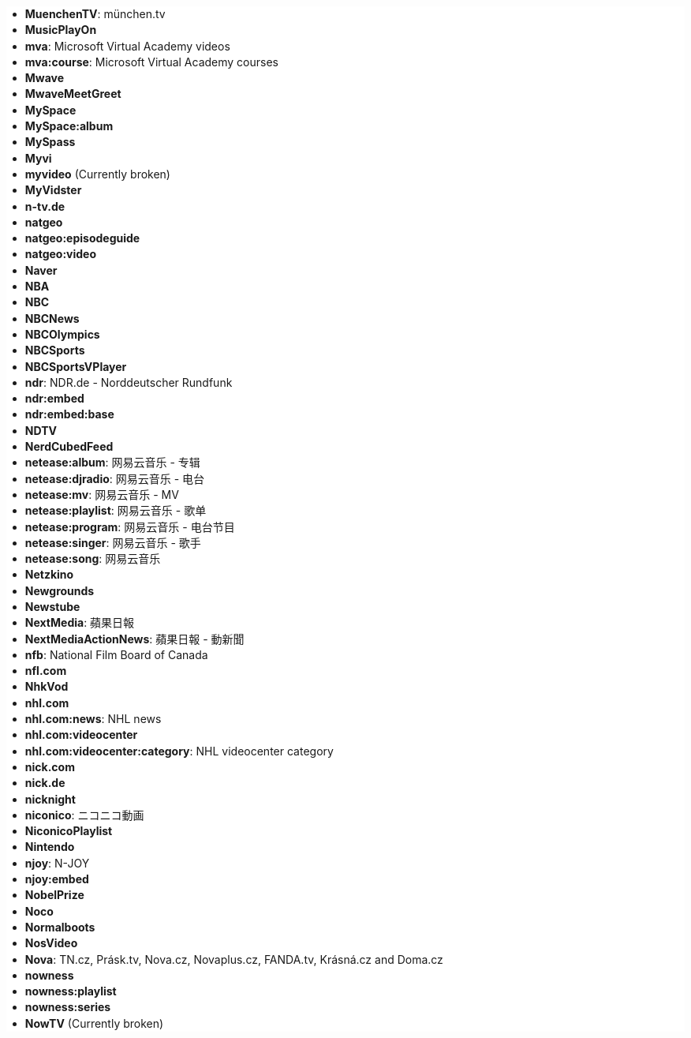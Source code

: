  - **MuenchenTV**: münchen.tv
 - **MusicPlayOn**
 - **mva**: Microsoft Virtual Academy videos
 - **mva:course**: Microsoft Virtual Academy courses
 - **Mwave**
 - **MwaveMeetGreet**
 - **MySpace**
 - **MySpace:album**
 - **MySpass**
 - **Myvi**
 - **myvideo** (Currently broken)
 - **MyVidster**
 - **n-tv.de**
 - **natgeo**
 - **natgeo:episodeguide**
 - **natgeo:video**
 - **Naver**
 - **NBA**
 - **NBC**
 - **NBCNews**
 - **NBCOlympics**
 - **NBCSports**
 - **NBCSportsVPlayer**
 - **ndr**: NDR.de - Norddeutscher Rundfunk
 - **ndr:embed**
 - **ndr:embed:base**
 - **NDTV**
 - **NerdCubedFeed**
 - **netease:album**: 网易云音乐 - 专辑
 - **netease:djradio**: 网易云音乐 - 电台
 - **netease:mv**: 网易云音乐 - MV
 - **netease:playlist**: 网易云音乐 - 歌单
 - **netease:program**: 网易云音乐 - 电台节目
 - **netease:singer**: 网易云音乐 - 歌手
 - **netease:song**: 网易云音乐
 - **Netzkino**
 - **Newgrounds**
 - **Newstube**
 - **NextMedia**: 蘋果日報
 - **NextMediaActionNews**: 蘋果日報 - 動新聞
 - **nfb**: National Film Board of Canada
 - **nfl.com**
 - **NhkVod**
 - **nhl.com**
 - **nhl.com:news**: NHL news
 - **nhl.com:videocenter**
 - **nhl.com:videocenter:category**: NHL videocenter category
 - **nick.com**
 - **nick.de**
 - **nicknight**
 - **niconico**: ニコニコ動画
 - **NiconicoPlaylist**
 - **Nintendo**
 - **njoy**: N-JOY
 - **njoy:embed**
 - **NobelPrize**
 - **Noco**
 - **Normalboots**
 - **NosVideo**
 - **Nova**: TN.cz, Prásk.tv, Nova.cz, Novaplus.cz, FANDA.tv, Krásná.cz and Doma.cz
 - **nowness**
 - **nowness:playlist**
 - **nowness:series**
 - **NowTV** (Currently broken)